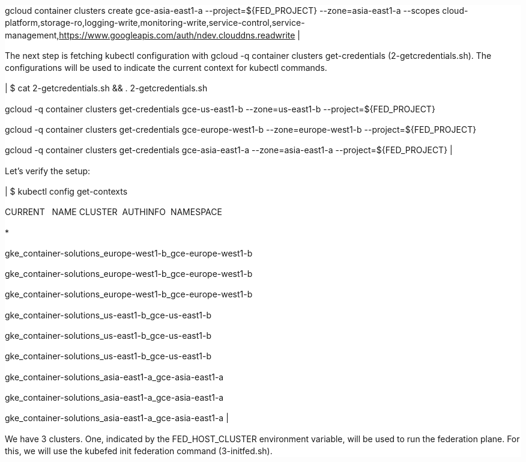 
gcloud container clusters create gce-asia-east1-a --project=${FED\_PROJECT} --zone=asia-east1-a --scopes cloud-platform,storage-ro,logging-write,monitoring-write,service-control,service-management,https://www.googleapis.com/auth/ndev.clouddns.readwrite
 |

  
The next step is fetching kubectl configuration with gcloud -q container clusters get-credentials (2-getcredentials.sh). The configurations will be used to indicate the current context for kubectl commands.  

| 
$ cat 2-getcredentials.sh && . 2-getcredentials.sh

gcloud -q container clusters get-credentials gce-us-east1-b --zone=us-east1-b --project=${FED\_PROJECT}
  

gcloud -q container clusters get-credentials gce-europe-west1-b --zone=europe-west1-b --project=${FED\_PROJECT}
  

gcloud -q container clusters get-credentials gce-asia-east1-a --zone=asia-east1-a --project=${FED\_PROJECT}
 |

  
Let’s verify the setup:  

| 
$ kubectl config get-contexts

CURRENT &nbsp;&nbsp;NAME CLUSTER &nbsp;AUTHINFO &nbsp;NAMESPACE

\* &nbsp;&nbsp;&nbsp;&nbsp;&nbsp;&nbsp;&nbsp;&nbsp;

gke\_container-solutions\_europe-west1-b\_gce-europe-west1-b 

gke\_container-solutions\_europe-west1-b\_gce-europe-west1-b &nbsp;&nbsp;

gke\_container-solutions\_europe-west1-b\_gce-europe-west1-b &nbsp;&nbsp;&nbsp;&nbsp;&nbsp;

gke\_container-solutions\_us-east1-b\_gce-us-east1-b

gke\_container-solutions\_us-east1-b\_gce-us-east1-b &nbsp;&nbsp;&nbsp;&nbsp;&nbsp;&nbsp;&nbsp;&nbsp;&nbsp;&nbsp;

gke\_container-solutions\_us-east1-b\_gce-us-east1-b

gke\_container-solutions\_asia-east1-a\_gce-asia-east1-a 

gke\_container-solutions\_asia-east1-a\_gce-asia-east1-a &nbsp;

gke\_container-solutions\_asia-east1-a\_gce-asia-east1-a 
 |

  

We have 3 clusters. One, indicated by the FED\_HOST\_CLUSTER environment variable, will be used to run the federation plane. For this, we will use the kubefed init federation command (3-initfed.sh).  
